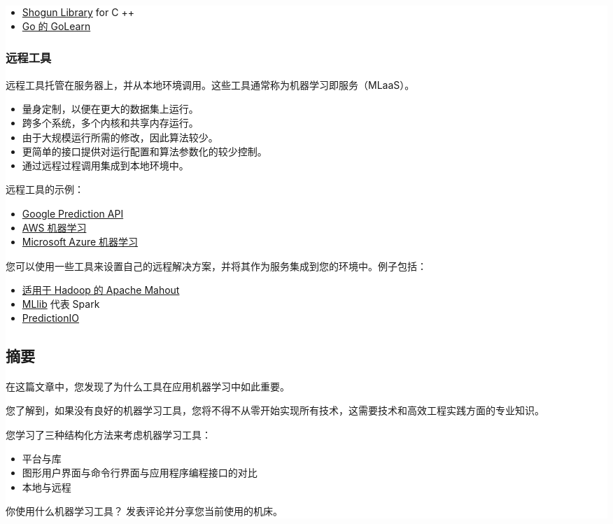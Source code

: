 *   [Shogun Library](http://www.shogun-toolbox.org/) for C ++
*   [Go 的 GoLearn](https://github.com/sjwhitworth/golearn)

### 远程工具

远程工具托管在服务器上，并从本地环境调用。这些工具通常称为机器学习即服务（MLaaS）。

*   量身定制，以便在更大的数据集上运行。
*   跨多个系统，多个内核和共享内存运行。
*   由于大规模运行所需的修改，因此算法较少。
*   更简单的接口提供对运行配置和算法参数化的较少控制。
*   通过远程过程调用集成到本地环境中。

远程工具的示例：

*   [Google Prediction API](https://cloud.google.com/prediction/)
*   [AWS 机器学习](https://aws.amazon.com/machine-learning/)
*   [Microsoft Azure 机器学习](https://azure.microsoft.com/en-us/services/machine-learning/)

您可以使用一些工具来设置自己的远程解决方案，并将其作为服务集成到您的环境中。例子包括：

*   [适用于 Hadoop 的 Apache Mahout](http://mahout.apache.org/)
*   [MLlib](http://spark.apache.org/mllib/) 代表 Spark
*   [PredictionIO](https://prediction.io/)

## 摘要

在这篇文章中，您发现了为什么工具在应用机器学习中如此重要。

您了解到，如果没有良好的机器学习工具，您将不得不从零开始实现所有技术，这需要技术和高效工程实践方面的专业知识。

您学习了三种结构化方法来考虑机器学习工具：

*   平台与库
*   图形用户界面与命令行界面与应用程序编程接口的对比
*   本地与远程

你使用什么机器学习工具？
发表评论并分享您当前使用的机床。